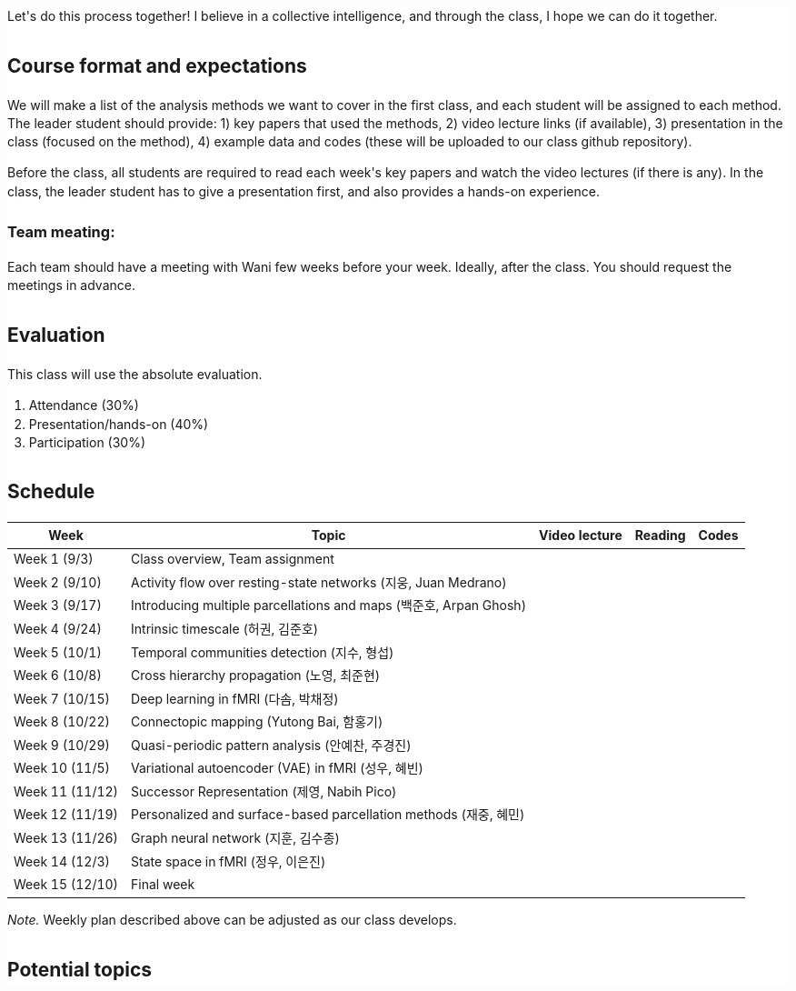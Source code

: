 Let's do this process together! I believe in a collective intelligence, and through the class, I hope we can do it together.


## Course format and expectations

We will make a list of the analysis methods we want to cover in the first class, and each student will be assigned to each method. The leader student should provide: 1) key papers that used the methods, 2) video lecture links (if available), 3) presentation in the class (focused on the method), 4) example data and codes (these will be uploaded to our class github repository). 

Before the class, all students are required to read each week's key papers and watch the video lectures (if there is any). In the class, the leader student has to give a presentation first, and also provides a hands-on experience.

### Team meating:

Each team should have a meeting with Wani few weeks before your week. Ideally, after the class. You should request the meetings in advance. 


## Evaluation

This class will use the absolute evaluation.

1. Attendance (30%)
2. Presentation/hands-on (40%)
5. Participation (30%)


## Schedule

Week  | Topic | Video lecture | Reading | Codes 
------| ----- | ----- | ----- | -------
Week 1 (9/3) | Class overview, Team assignment ||||
Week 2 (9/10) | Activity flow over resting-state networks (지웅, Juan Medrano)| | | |
Week 3 (9/17) | Introducing multiple parcellations and maps (백준호, Arpan Ghosh)  | | | |
Week 4 (9/24) | Intrinsic timescale (허권, 김준호) | | | |
Week 5 (10/1) | Temporal communities detection (지수, 형섭) | | | |
Week 6 (10/8) | Cross hierarchy propagation (노영, 최준현) | | | |
Week 7 (10/15) | Deep learning in fMRI (다솜, 박채정)  | | | |
Week 8 (10/22) | Connectopic mapping (Yutong Bai, 함홍기) | | | |
Week 9 (10/29) | Quasi-periodic pattern analysis (안예찬, 주경진) | | | |
Week 10 (11/5) | Variational autoencoder (VAE) in fMRI (성우, 혜빈) | | | |
Week 11 (11/12) | Successor Representation (제영, Nabih Pico) | | | |
Week 12 (11/19) | Personalized and surface-based parcellation methods (재중, 혜민) | | | |
Week 13 (11/26) | Graph neural network (지훈, 김수종) | | | |
Week 14 (12/3) | State space in fMRI (정우, 이은진) | | | |
Week 15 (12/10) | Final week | | | |

_Note._ Weekly plan described above can be adjusted as our class develops.

## Potential topics
